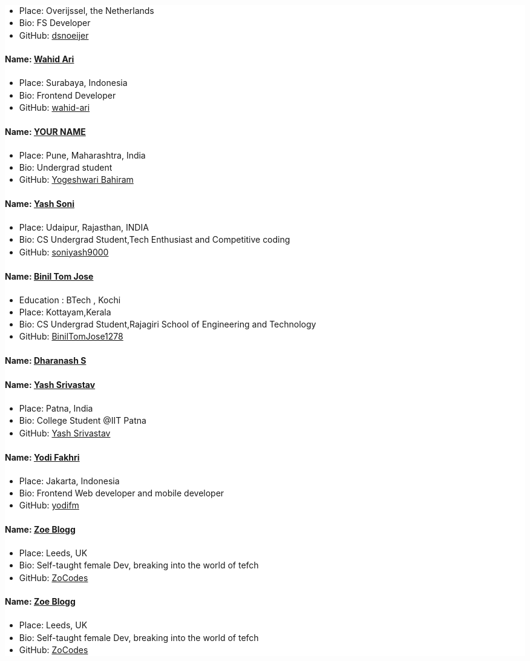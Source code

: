 -   Place: Overijssel, the Netherlands
-   Bio: FS Developer
-   GitHub: [dsnoeijer](https://github.com/dsnoeijer)

#### Name: [Wahid Ari](https://github.com/wahid-ari)

-   Place: Surabaya, Indonesia
-   Bio: Frontend Developer
-   GitHub: [wahid-ari](https://github.com/wahid-ari)

#### Name: [YOUR NAME](https://github.com/yogeshwari-20000609)

-   Place: Pune, Maharashtra, India
-   Bio: Undergrad student
-   GitHub: [Yogeshwari Bahiram](https://github.com/yogeshwari-20000609)

#### Name: [Yash Soni](https://github.com/soniyash9000)

-   Place: Udaipur, Rajasthan, INDIA
-   Bio: CS Undergrad Student,Tech Enthusiast and Competitive coding
-   GitHub: [soniyash9000](https://github.com/soniyash9000)

#### Name: [Binil Tom Jose](https://github.com/BinilTomJose1278)

-   Education : BTech , Kochi
-   Place: Kottayam,Kerala
-   Bio: CS Undergrad Student,Rajagiri School of Engineering and Technology
-   GitHub: [BinilTomJose1278](https://github.com/BinilTomJose1278)

#### Name: [Dharanash S](https://github.com/Dharanash)

#### Name: [Yash Srivastav](https://github.com/Yashs-7)

-   Place: Patna, India
-   Bio: College Student @IIT Patna
-   GitHub: [Yash Srivastav](https://github.com/Yashs-7)

#### Name: [Yodi Fakhri](https://github.com/yodifm)

-   Place: Jakarta, Indonesia
-   Bio: Frontend Web developer and mobile developer
-   GitHub: [yodifm](https://github.com/yodifm)

#### Name: [Zoe Blogg](https://github.com/ZoCodes/)

-   Place: Leeds, UK
-   Bio: Self-taught female Dev, breaking into the world of tefch
-   GitHub: [ZoCodes](https://github.com/ZoCodes/)

#### Name: [Zoe Blogg](https://github.com/ZoCodes/)

-   Place: Leeds, UK
-   Bio: Self-taught female Dev, breaking into the world of tefch
-   GitHub: [ZoCodes](https://github.com/ZoCodes/)
